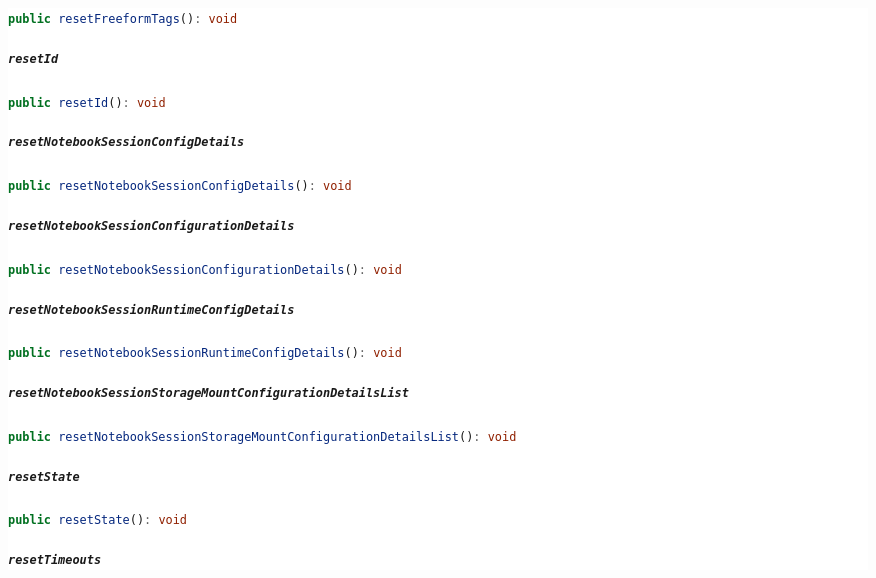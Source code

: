 ```typescript
public resetFreeformTags(): void
```

##### `resetId` <a name="resetId" id="rhizo-co-terraform-provider-oci.datascienceNotebookSession.DatascienceNotebookSession.resetId"></a>

```typescript
public resetId(): void
```

##### `resetNotebookSessionConfigDetails` <a name="resetNotebookSessionConfigDetails" id="rhizo-co-terraform-provider-oci.datascienceNotebookSession.DatascienceNotebookSession.resetNotebookSessionConfigDetails"></a>

```typescript
public resetNotebookSessionConfigDetails(): void
```

##### `resetNotebookSessionConfigurationDetails` <a name="resetNotebookSessionConfigurationDetails" id="rhizo-co-terraform-provider-oci.datascienceNotebookSession.DatascienceNotebookSession.resetNotebookSessionConfigurationDetails"></a>

```typescript
public resetNotebookSessionConfigurationDetails(): void
```

##### `resetNotebookSessionRuntimeConfigDetails` <a name="resetNotebookSessionRuntimeConfigDetails" id="rhizo-co-terraform-provider-oci.datascienceNotebookSession.DatascienceNotebookSession.resetNotebookSessionRuntimeConfigDetails"></a>

```typescript
public resetNotebookSessionRuntimeConfigDetails(): void
```

##### `resetNotebookSessionStorageMountConfigurationDetailsList` <a name="resetNotebookSessionStorageMountConfigurationDetailsList" id="rhizo-co-terraform-provider-oci.datascienceNotebookSession.DatascienceNotebookSession.resetNotebookSessionStorageMountConfigurationDetailsList"></a>

```typescript
public resetNotebookSessionStorageMountConfigurationDetailsList(): void
```

##### `resetState` <a name="resetState" id="rhizo-co-terraform-provider-oci.datascienceNotebookSession.DatascienceNotebookSession.resetState"></a>

```typescript
public resetState(): void
```

##### `resetTimeouts` <a name="resetTimeouts" id="rhizo-co-terraform-provider-oci.datascienceNotebookSession.DatascienceNotebookSession.resetTimeouts"></a>
